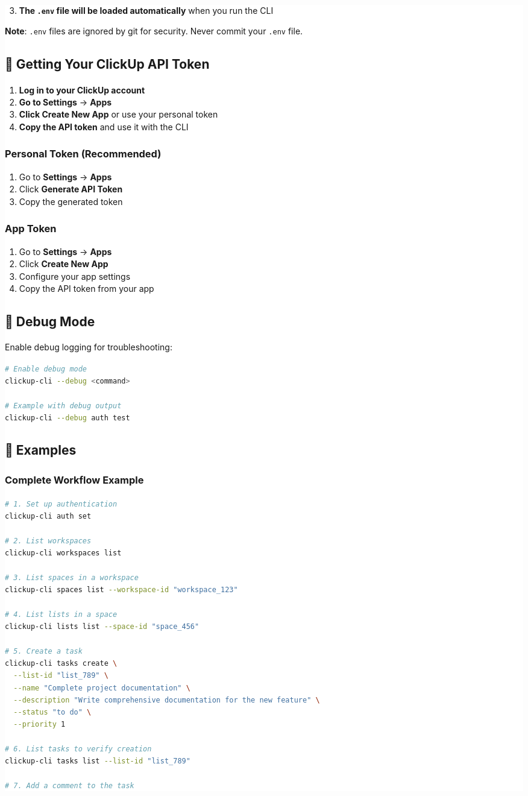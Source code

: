 3. **The `.env` file will be loaded automatically** when you run the CLI

**Note**: `.env` files are ignored by git for security. Never commit your `.env` file.

## 🔑 Getting Your ClickUp API Token

1. **Log in to your ClickUp account**
2. **Go to Settings** → **Apps**
3. **Click Create New App** or use your personal token
4. **Copy the API token** and use it with the CLI

### Personal Token (Recommended)

1. Go to **Settings** → **Apps**
2. Click **Generate API Token**
3. Copy the generated token

### App Token

1. Go to **Settings** → **Apps**
2. Click **Create New App**
3. Configure your app settings
4. Copy the API token from your app

## 🐛 Debug Mode

Enable debug logging for troubleshooting:

```bash
# Enable debug mode
clickup-cli --debug <command>

# Example with debug output
clickup-cli --debug auth test
```

## 📝 Examples

### Complete Workflow Example

```bash
# 1. Set up authentication
clickup-cli auth set

# 2. List workspaces
clickup-cli workspaces list

# 3. List spaces in a workspace
clickup-cli spaces list --workspace-id "workspace_123"

# 4. List lists in a space
clickup-cli lists list --space-id "space_456"

# 5. Create a task
clickup-cli tasks create \
  --list-id "list_789" \
  --name "Complete project documentation" \
  --description "Write comprehensive documentation for the new feature" \
  --status "to do" \
  --priority 1

# 6. List tasks to verify creation
clickup-cli tasks list --list-id "list_789"

# 7. Add a comment to the task
```